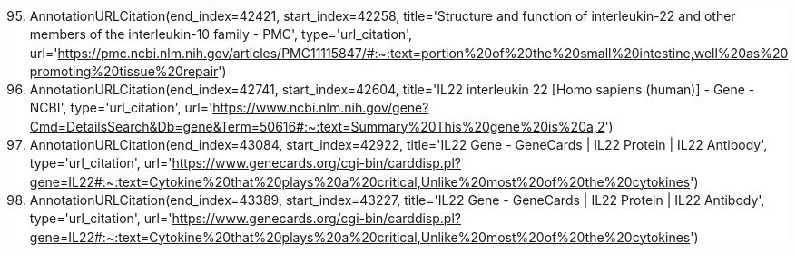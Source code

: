 95. AnnotationURLCitation(end_index=42421, start_index=42258, title='Structure and function of interleukin-22 and other members of the interleukin-10 family - PMC', type='url_citation', url='https://pmc.ncbi.nlm.nih.gov/articles/PMC11115847/#:~:text=portion%20of%20the%20small%20intestine,well%20as%20promoting%20tissue%20repair')
96. AnnotationURLCitation(end_index=42741, start_index=42604, title='IL22 interleukin 22 [Homo sapiens (human)] - Gene - NCBI', type='url_citation', url='https://www.ncbi.nlm.nih.gov/gene?Cmd=DetailsSearch&Db=gene&Term=50616#:~:text=Summary%20This%20gene%20is%20a,2')
97. AnnotationURLCitation(end_index=43084, start_index=42922, title='IL22 Gene - GeneCards | IL22 Protein | IL22 Antibody', type='url_citation', url='https://www.genecards.org/cgi-bin/carddisp.pl?gene=IL22#:~:text=Cytokine%20that%20plays%20a%20critical,Unlike%20most%20of%20the%20cytokines')
98. AnnotationURLCitation(end_index=43389, start_index=43227, title='IL22 Gene - GeneCards | IL22 Protein | IL22 Antibody', type='url_citation', url='https://www.genecards.org/cgi-bin/carddisp.pl?gene=IL22#:~:text=Cytokine%20that%20plays%20a%20critical,Unlike%20most%20of%20the%20cytokines')
